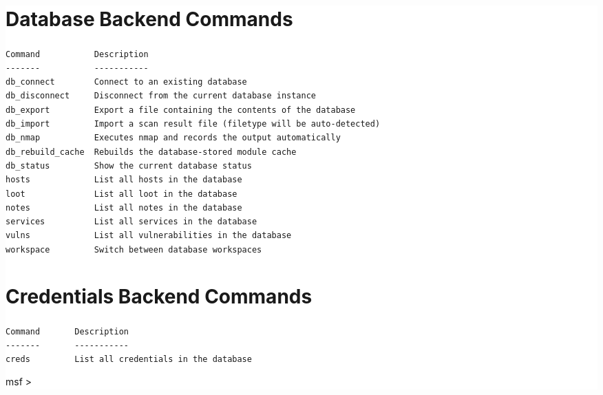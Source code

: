 
Database Backend Commands
=========================

    Command           Description
    -------           -----------
    db_connect        Connect to an existing database
    db_disconnect     Disconnect from the current database instance
    db_export         Export a file containing the contents of the database
    db_import         Import a scan result file (filetype will be auto-detected)
    db_nmap           Executes nmap and records the output automatically
    db_rebuild_cache  Rebuilds the database-stored module cache
    db_status         Show the current database status
    hosts             List all hosts in the database
    loot              List all loot in the database
    notes             List all notes in the database
    services          List all services in the database
    vulns             List all vulnerabilities in the database
    workspace         Switch between database workspaces


Credentials Backend Commands
============================

    Command       Description
    -------       -----------
    creds         List all credentials in the database
msf > 
